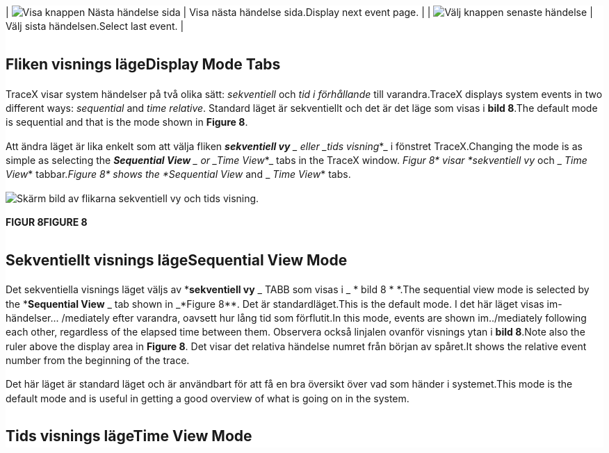 | ![Visa knappen Nästa händelse sida](./media/user-guide/screen_shot_28.png)      | <span data-ttu-id="5749e-165">Visa nästa händelse sida.</span><span class="sxs-lookup"><span data-stu-id="5749e-165">Display next event page.</span></span> |
| ![Välj knappen senaste händelse](./media/user-guide/screen_shot_29.png)      | <span data-ttu-id="5749e-167">Välj sista händelsen.</span><span class="sxs-lookup"><span data-stu-id="5749e-167">Select last event.</span></span> |

## <a name="display-mode-tabs"></a><span data-ttu-id="5749e-168">Fliken visnings läge</span><span class="sxs-lookup"><span data-stu-id="5749e-168">Display Mode Tabs</span></span>

<span data-ttu-id="5749e-169">TraceX visar system händelser på två olika sätt: *sekventiell* och *tid i förhållande* till varandra.</span><span class="sxs-lookup"><span data-stu-id="5749e-169">TraceX displays system events in two different ways: *sequential* and *time relative*.</span></span> <span data-ttu-id="5749e-170">Standard läget är sekventiellt och det är det läge som visas i **bild 8**.</span><span class="sxs-lookup"><span data-stu-id="5749e-170">The default mode is sequential and that is the mode shown in **Figure 8**.</span></span>

<span data-ttu-id="5749e-171">Att ändra läget är lika enkelt som att välja fliken ***sekventiell vy** _ eller _*_tids visning_\*_ i fönstret TraceX.</span><span class="sxs-lookup"><span data-stu-id="5749e-171">Changing the mode is as simple as selecting the ***Sequential View** _ or _*_Time View_\*_ tabs in the TraceX window.</span></span> <span data-ttu-id="5749e-172">_*Figur 8*\* visar \**_sekventiell vy_*_ och _ *_Time View_*\* tabbar.</span><span class="sxs-lookup"><span data-stu-id="5749e-172">_*Figure 8*\* shows the \**_Sequential View_*_ and _ *_Time View_*\* tabs.</span></span>

![Skärm bild av flikarna sekventiell vy och tids visning.](./media/user-guide/screen_shot_30.png)

<span data-ttu-id="5749e-174">**FIGUR 8**</span><span class="sxs-lookup"><span data-stu-id="5749e-174">**FIGURE 8**</span></span>

## <a name="sequential-view-mode"></a><span data-ttu-id="5749e-175">Sekventiellt visnings läge</span><span class="sxs-lookup"><span data-stu-id="5749e-175">Sequential View Mode</span></span>

<span data-ttu-id="5749e-176">Det sekventiella visnings läget väljs av \***sekventiell vy** _ TABB som visas i _ \* bild 8 \* \*.</span><span class="sxs-lookup"><span data-stu-id="5749e-176">The sequential view mode is selected by the ***Sequential View** _ tab shown in _*Figure 8\*\*.</span></span> <span data-ttu-id="5749e-177">Det är standardläget.</span><span class="sxs-lookup"><span data-stu-id="5749e-177">This is the default mode.</span></span> <span data-ttu-id="5749e-178">I det här läget visas im-händelser... /mediately efter varandra, oavsett hur lång tid som förflutit.</span><span class="sxs-lookup"><span data-stu-id="5749e-178">In this mode, events are shown im../mediately following each other, regardless of the elapsed time between them.</span></span> <span data-ttu-id="5749e-179">Observera också linjalen ovanför visnings ytan i **bild 8**.</span><span class="sxs-lookup"><span data-stu-id="5749e-179">Note also the ruler above the display area in **Figure 8**.</span></span> <span data-ttu-id="5749e-180">Det visar det relativa händelse numret från början av spåret.</span><span class="sxs-lookup"><span data-stu-id="5749e-180">It shows the relative event number from the beginning of the trace.</span></span>

<span data-ttu-id="5749e-181">Det här läget är standard läget och är användbart för att få en bra översikt över vad som händer i systemet.</span><span class="sxs-lookup"><span data-stu-id="5749e-181">This mode is the default mode and is useful in getting a good overview of what is going on in the system.</span></span>

## <a name="time-view-mode"></a><span data-ttu-id="5749e-182">Tids visnings läge</span><span class="sxs-lookup"><span data-stu-id="5749e-182">Time View Mode</span></span>
